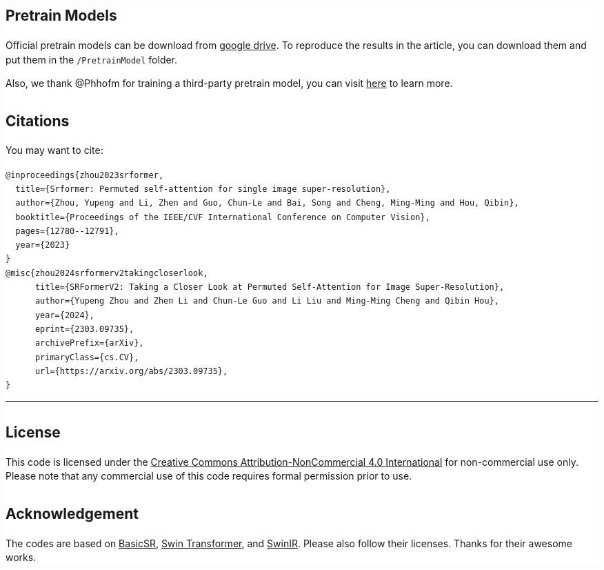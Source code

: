 


## Pretrain Models

Official pretrain models can be download from [google drive](https://drive.google.com/drive/folders/1D5ER_HwYJoyZCcrKVstwE-iEl0hXulwd?usp=sharing).
To reproduce the results in the article, you can download them and put them in the `/PretrainModel` folder.

Also, we thank @Phhofm for training a third-party pretrain model, you can visit [here](https://github.com/HVision-NKU/SRFormer/issues/10) to learn more.

## Citations
You may want to cite:
```
@inproceedings{zhou2023srformer,
  title={Srformer: Permuted self-attention for single image super-resolution},
  author={Zhou, Yupeng and Li, Zhen and Guo, Chun-Le and Bai, Song and Cheng, Ming-Ming and Hou, Qibin},
  booktitle={Proceedings of the IEEE/CVF International Conference on Computer Vision},
  pages={12780--12791},
  year={2023}
}
@misc{zhou2024srformerv2takingcloserlook,
      title={SRFormerV2: Taking a Closer Look at Permuted Self-Attention for Image Super-Resolution}, 
      author={Yupeng Zhou and Zhen Li and Chun-Le Guo and Li Liu and Ming-Ming Cheng and Qibin Hou},
      year={2024},
      eprint={2303.09735},
      archivePrefix={arXiv},
      primaryClass={cs.CV},
      url={https://arxiv.org/abs/2303.09735}, 
}
```
---

## License
This code is licensed under the [Creative Commons Attribution-NonCommercial 4.0 International](https://creativecommons.org/licenses/by-nc/4.0/) for non-commercial use only.
Please note that any commercial use of this code requires formal permission prior to use.

## Acknowledgement
The codes are based on  [BasicSR](https://github.com/XPixelGroup/BasicSR), [Swin Transformer](https://github.com/microsoft/Swin-Transformer), and [SwinIR](https://github.com/JingyunLiang/SwinIR). Please also follow their licenses. Thanks for their awesome works.
